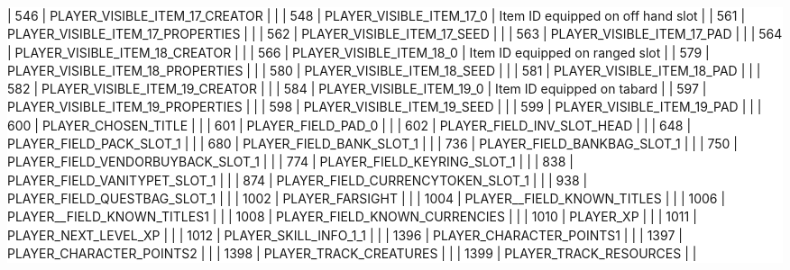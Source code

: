 | 546  | PLAYER\_VISIBLE\_ITEM\_17\_CREATOR               |                                             |
| 548  | PLAYER\_VISIBLE\_ITEM\_17\_0                     | Item ID equipped on off hand slot           |
| 561  | PLAYER\_VISIBLE\_ITEM\_17\_PROPERTIES            |                                             |
| 562  | PLAYER\_VISIBLE\_ITEM\_17\_SEED                  |                                             |
| 563  | PLAYER\_VISIBLE\_ITEM\_17\_PAD                   |                                             |
| 564  | PLAYER\_VISIBLE\_ITEM\_18\_CREATOR               |                                             |
| 566  | PLAYER\_VISIBLE\_ITEM\_18\_0                     | Item ID equipped on ranged slot             |
| 579  | PLAYER\_VISIBLE\_ITEM\_18\_PROPERTIES            |                                             |
| 580  | PLAYER\_VISIBLE\_ITEM\_18\_SEED                  |                                             |
| 581  | PLAYER\_VISIBLE\_ITEM\_18\_PAD                   |                                             |
| 582  | PLAYER\_VISIBLE\_ITEM\_19\_CREATOR               |                                             |
| 584  | PLAYER\_VISIBLE\_ITEM\_19\_0                     | Item ID equipped on tabard                  |
| 597  | PLAYER\_VISIBLE\_ITEM\_19\_PROPERTIES            |                                             |
| 598  | PLAYER\_VISIBLE\_ITEM\_19\_SEED                  |                                             |
| 599  | PLAYER\_VISIBLE\_ITEM\_19\_PAD                   |                                             |
| 600  | PLAYER\_CHOSEN\_TITLE                            |                                             |
| 601  | PLAYER\_FIELD\_PAD\_0                            |                                             |
| 602  | PLAYER\_FIELD\_INV\_SLOT\_HEAD                   |                                             |
| 648  | PLAYER\_FIELD\_PACK\_SLOT\_1                     |                                             |
| 680  | PLAYER\_FIELD\_BANK\_SLOT\_1                     |                                             |
| 736  | PLAYER\_FIELD\_BANKBAG\_SLOT\_1                  |                                             |
| 750  | PLAYER\_FIELD\_VENDORBUYBACK\_SLOT\_1            |                                             |
| 774  | PLAYER\_FIELD\_KEYRING\_SLOT\_1                  |                                             |
| 838  | PLAYER\_FIELD\_VANITYPET\_SLOT\_1                |                                             |
| 874  | PLAYER\_FIELD\_CURRENCYTOKEN\_SLOT\_1            |                                             |
| 938  | PLAYER\_FIELD\_QUESTBAG\_SLOT\_1                 |                                             |
| 1002 | PLAYER\_FARSIGHT                                 |                                             |
| 1004 | PLAYER\_\_FIELD\_KNOWN\_TITLES                   |                                             |
| 1006 | PLAYER\_\_FIELD\_KNOWN\_TITLES1                  |                                             |
| 1008 | PLAYER\_FIELD\_KNOWN\_CURRENCIES                 |                                             |
| 1010 | PLAYER\_XP                                       |                                             |
| 1011 | PLAYER\_NEXT\_LEVEL\_XP                          |                                             |
| 1012 | PLAYER\_SKILL\_INFO\_1\_1                        |                                             |
| 1396 | PLAYER\_CHARACTER\_POINTS1                       |                                             |
| 1397 | PLAYER\_CHARACTER\_POINTS2                       |                                             |
| 1398 | PLAYER\_TRACK\_CREATURES                         |                                             |
| 1399 | PLAYER\_TRACK\_RESOURCES                         |                                             |